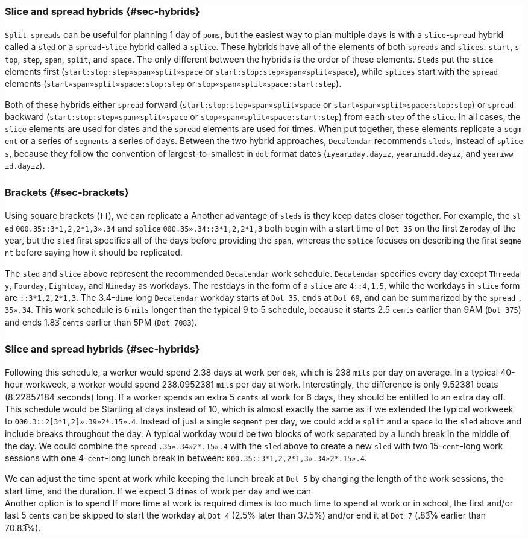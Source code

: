 ### Slice and spread hybrids {#sec-hybrids}

`Split spreads` can be useful for planning 1 day of `poms`, but the easiest way to plan multiple days is with a `slice`-`spread` hybrid called a `sled` or a `spread`-`slice` hybrid called a `splice`. These hybrids have all of the elements of both `spreads` and `slices`: `start`, `stop`, `step`, `span`, `split`, and `space`. The only different between the hybrids is the order of these elements. `Sleds` put the `slice` elements first (`start:stop:step»span»split»space` or `start:stop:step«span«split«space`), while `splices` start with the `spread` elements (`start»span»split»space:stop:step` or `stop«span«split«space:start:step`).

Both of these hybrids either `spread` forward (`start:stop:step»span»split»space` or `start»span»split»space:stop:step`) or `spread` backward (`start:stop:step«span«split«space` or `stop«span«split«space:start:step`) from each `step` of the `slice`. In all cases, the `slice` elements are used for dates and the `spread` elements are used for times. When put together, these elements replicate a `segment` or a series of `segments` a series of days. Between the two hybrid approaches, `Decalendar` recommends `sleds`, instead of `splices`, because they follow the convention of largest-to-smallest in `dot` format dates (`±year±day.day±z`, `year±m±dd.day±z`, and `year±ww±d.day±z`).

### Brackets {#sec-brackets}

Using square brackets (`[]`), we can replicate a 
Another advantage of `sleds` is they keep dates closer together. For example, the `sled` `000.35::3*1,2,2*1,3».34` and `splice` `000.35».34::3*1,2,2*1,3` both begin with a start time of `Dot 35` on the first `Zeroday` of the year, but the `sled` first specifies all of the days before providing the `span`, whereas the `splice` focuses on describing the first `segment` before saying how it should be replicated.

The `sled` and `slice` above represent the recommended `Decalendar` work schedule. `Decalendar` specifies every day except `Threeday`, `Fourday`, `Eightday`, and `Nineday` as workdays. The restdays in the form of a `slice` are `4::4,1,5`, while the workdays in `slice` form are `::3*1,2,2*1,3`. The 3.4-`dime` long `Decalendar` workday starts at `Dot 35`, ends at `Dot 69`, and can be summarized by the `spread` `.35».34`. This work schedule is 6̅ `mils` longer than the typical 9 to 5 schedule, because it starts 2.5 `cents` earlier than 9AM (`Dot 375`) and ends 1.83̅ `cents` earlier than 5PM (`Dot 7083̅`).

### Slice and spread hybrids {#sec-hybrids}

Following this schedule, a worker would spend 2.38 days at work per `dek`, which is 238 `mils` per day on average. In a typical 40-hour workweek, a worker would spend 238.0952381 `mils` per day at work. Interestingly, the difference is only 9.52381 beats (8.22857184 seconds) long. If a worker spends an extra 5 `cents` at work for 6 days, they should be entitled to an extra day off. This schedule would be Starting at  days instead of 10, which is almost exactly the same as if we extended the typical workweek to `000.3::2[3*1,2]».39»2*.15».4`.
Instead of just a single `segment` per day, we could add a `split` and a `space` to the `sled` above and include breaks throughout the day. A typical workday would be two blocks of work separated by a lunch break in the middle of the day. We could combine the `spread` `.35».34»2*.15».4` with the `sled` above to create a new `sled` with two 15-`cent`-long work sessions with one 4-`cent`-long lunch break in between: `000.35::3*1,2,2*1,3».34»2*.15».4`.

We can adjust the time spent at work while keeping the lunch break at `Dot 5` by changing the length of the work sessions, the start time, and the duration. If we expect 3 `dimes` of work per day and we can  
Another option is to spend 
If more time at work is required dimes is too much time to spend at work or in school, the first and/or last 5 `cents` can be skipped to start the workday at `Dot 4` (2.5% later than 37.5%) and/or end it at `Dot 7` (.83̅% earlier than 70.83̅%).
